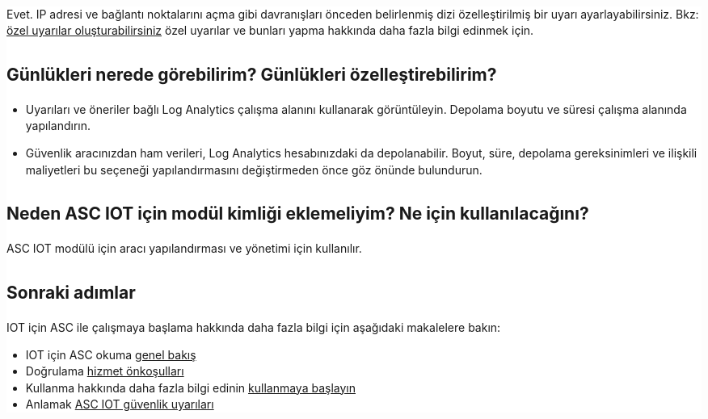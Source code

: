 Evet. IP adresi ve bağlantı noktalarını açma gibi davranışları önceden belirlenmiş dizi özelleştirilmiş bir uyarı ayarlayabilirsiniz. Bkz: [özel uyarılar oluşturabilirsiniz](quickstart-create-custom-alerts.md) özel uyarılar ve bunları yapma hakkında daha fazla bilgi edinmek için. 

## <a name="where-can-i-see-logs-can-i-customize-logs"></a>Günlükleri nerede görebilirim? Günlükleri özelleştirebilirim?

- Uyarıları ve öneriler bağlı Log Analytics çalışma alanını kullanarak görüntüleyin. Depolama boyutu ve süresi çalışma alanında yapılandırın.

- Güvenlik aracınızdan ham verileri, Log Analytics hesabınızdaki da depolanabilir. Boyut, süre, depolama gereksinimleri ve ilişkili maliyetleri bu seçeneği yapılandırmasını değiştirmeden önce göz önünde bulundurun. 

## <a name="why-should-i-add-asc-for-iot-to-the-module-identity-what-is-it-used-for"></a>Neden ASC IOT için modül kimliği eklemeliyim? Ne için kullanılacağını?

ASC IOT modülü için aracı yapılandırması ve yönetimi için kullanılır.


## <a name="next-steps"></a>Sonraki adımlar

IOT için ASC ile çalışmaya başlama hakkında daha fazla bilgi için aşağıdaki makalelere bakın:


- IOT için ASC okuma [genel bakış](overview.md)
- Doğrulama [hizmet önkoşulları](service-prerequisites.md)
- Kullanma hakkında daha fazla bilgi edinin [kullanmaya başlayın](getting-started.md)
- Anlamak [ASC IOT güvenlik uyarıları](concept-security-alerts.md)


